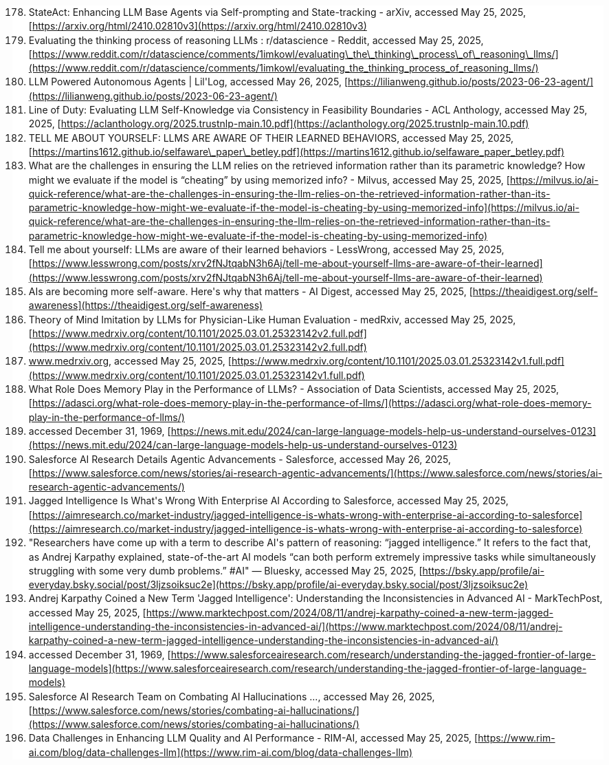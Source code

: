 178. StateAct: Enhancing LLM Base Agents via Self-prompting and State-tracking \- arXiv, accessed May 25, 2025, [https://arxiv.org/html/2410.02810v3](https://arxiv.org/html/2410.02810v3)  
179. Evaluating the thinking process of reasoning LLMs : r/datascience \- Reddit, accessed May 25, 2025, [https://www.reddit.com/r/datascience/comments/1imkowl/evaluating\_the\_thinking\_process\_of\_reasoning\_llms/](https://www.reddit.com/r/datascience/comments/1imkowl/evaluating_the_thinking_process_of_reasoning_llms/)  
180. LLM Powered Autonomous Agents | Lil'Log, accessed May 26, 2025, [https://lilianweng.github.io/posts/2023-06-23-agent/](https://lilianweng.github.io/posts/2023-06-23-agent/)  
181. Line of Duty: Evaluating LLM Self-Knowledge via Consistency in Feasibility Boundaries \- ACL Anthology, accessed May 25, 2025, [https://aclanthology.org/2025.trustnlp-main.10.pdf](https://aclanthology.org/2025.trustnlp-main.10.pdf)  
182. TELL ME ABOUT YOURSELF: LLMS ARE AWARE OF THEIR LEARNED BEHAVIORS, accessed May 25, 2025, [https://martins1612.github.io/selfaware\_paper\_betley.pdf](https://martins1612.github.io/selfaware_paper_betley.pdf)  
183. What are the challenges in ensuring the LLM relies on the retrieved information rather than its parametric knowledge? How might we evaluate if the model is “cheating” by using memorized info? \- Milvus, accessed May 25, 2025, [https://milvus.io/ai-quick-reference/what-are-the-challenges-in-ensuring-the-llm-relies-on-the-retrieved-information-rather-than-its-parametric-knowledge-how-might-we-evaluate-if-the-model-is-cheating-by-using-memorized-info](https://milvus.io/ai-quick-reference/what-are-the-challenges-in-ensuring-the-llm-relies-on-the-retrieved-information-rather-than-its-parametric-knowledge-how-might-we-evaluate-if-the-model-is-cheating-by-using-memorized-info)  
184. Tell me about yourself: LLMs are aware of their learned behaviors \- LessWrong, accessed May 25, 2025, [https://www.lesswrong.com/posts/xrv2fNJtqabN3h6Aj/tell-me-about-yourself-llms-are-aware-of-their-learned](https://www.lesswrong.com/posts/xrv2fNJtqabN3h6Aj/tell-me-about-yourself-llms-are-aware-of-their-learned)  
185. AIs are becoming more self-aware. Here's why that matters \- AI Digest, accessed May 25, 2025, [https://theaidigest.org/self-awareness](https://theaidigest.org/self-awareness)  
186. Theory of Mind Imitation by LLMs for Physician-Like Human Evaluation \- medRxiv, accessed May 25, 2025, [https://www.medrxiv.org/content/10.1101/2025.03.01.25323142v2.full.pdf](https://www.medrxiv.org/content/10.1101/2025.03.01.25323142v2.full.pdf)  
187. www.medrxiv.org, accessed May 25, 2025, [https://www.medrxiv.org/content/10.1101/2025.03.01.25323142v1.full.pdf](https://www.medrxiv.org/content/10.1101/2025.03.01.25323142v1.full.pdf)  
188. What Role Does Memory Play in the Performance of LLMs? \- Association of Data Scientists, accessed May 25, 2025, [https://adasci.org/what-role-does-memory-play-in-the-performance-of-llms/](https://adasci.org/what-role-does-memory-play-in-the-performance-of-llms/)  
189. accessed December 31, 1969, [https://news.mit.edu/2024/can-large-language-models-help-us-understand-ourselves-0123](https://news.mit.edu/2024/can-large-language-models-help-us-understand-ourselves-0123)  
190. Salesforce AI Research Details Agentic Advancements \- Salesforce, accessed May 26, 2025, [https://www.salesforce.com/news/stories/ai-research-agentic-advancements/](https://www.salesforce.com/news/stories/ai-research-agentic-advancements/)  
191. Jagged Intelligence Is What's Wrong With Enterprise AI According to Salesforce, accessed May 25, 2025, [https://aimresearch.co/market-industry/jagged-intelligence-is-whats-wrong-with-enterprise-ai-according-to-salesforce](https://aimresearch.co/market-industry/jagged-intelligence-is-whats-wrong-with-enterprise-ai-according-to-salesforce)  
192. "Researchers have come up with a term to describe AI's pattern of reasoning: “jagged intelligence.” It refers to the fact that, as Andrej Karpathy explained, state-of-the-art AI models “can both perform extremely impressive tasks while simultaneously struggling with some very dumb problems.” \#AI" — Bluesky, accessed May 25, 2025, [https://bsky.app/profile/ai-everyday.bsky.social/post/3ljzsoiksuc2e](https://bsky.app/profile/ai-everyday.bsky.social/post/3ljzsoiksuc2e)  
193. Andrej Karpathy Coined a New Term 'Jagged Intelligence': Understanding the Inconsistencies in Advanced AI \- MarkTechPost, accessed May 25, 2025, [https://www.marktechpost.com/2024/08/11/andrej-karpathy-coined-a-new-term-jagged-intelligence-understanding-the-inconsistencies-in-advanced-ai/](https://www.marktechpost.com/2024/08/11/andrej-karpathy-coined-a-new-term-jagged-intelligence-understanding-the-inconsistencies-in-advanced-ai/)  
194. accessed December 31, 1969, [https://www.salesforceairesearch.com/research/understanding-the-jagged-frontier-of-large-language-models](https://www.salesforceairesearch.com/research/understanding-the-jagged-frontier-of-large-language-models)  
195. Salesforce AI Research Team on Combating AI Hallucinations ..., accessed May 26, 2025, [https://www.salesforce.com/news/stories/combating-ai-hallucinations/](https://www.salesforce.com/news/stories/combating-ai-hallucinations/)  
196. Data Challenges in Enhancing LLM Quality and AI Performance \- RIM-AI, accessed May 25, 2025, [https://www.rim-ai.com/blog/data-challenges-llm](https://www.rim-ai.com/blog/data-challenges-llm)  